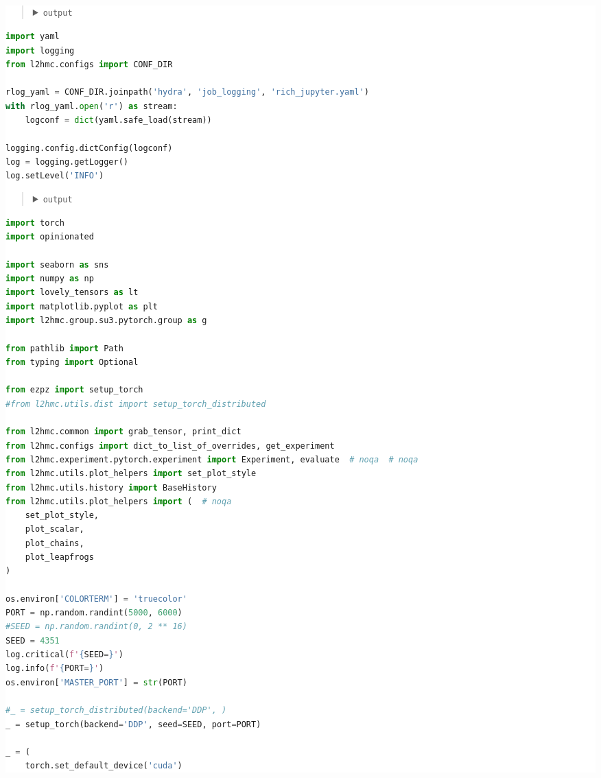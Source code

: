 <div>

> <details closed><summary><code>output</code></summary></details>

</div>

``` python
import yaml
import logging
from l2hmc.configs import CONF_DIR

rlog_yaml = CONF_DIR.joinpath('hydra', 'job_logging', 'rich_jupyter.yaml')
with rlog_yaml.open('r') as stream:
    logconf = dict(yaml.safe_load(stream))

logging.config.dictConfig(logconf)
log = logging.getLogger()
log.setLevel('INFO')
```

<div>

> <details closed><summary><code>output</code></summary></details>

</div>

``` python
import torch
import opinionated

import seaborn as sns
import numpy as np
import lovely_tensors as lt
import matplotlib.pyplot as plt
import l2hmc.group.su3.pytorch.group as g

from pathlib import Path
from typing import Optional

from ezpz import setup_torch
#from l2hmc.utils.dist import setup_torch_distributed

from l2hmc.common import grab_tensor, print_dict
from l2hmc.configs import dict_to_list_of_overrides, get_experiment
from l2hmc.experiment.pytorch.experiment import Experiment, evaluate  # noqa  # noqa
from l2hmc.utils.plot_helpers import set_plot_style
from l2hmc.utils.history import BaseHistory
from l2hmc.utils.plot_helpers import (  # noqa
    set_plot_style,
    plot_scalar,
    plot_chains,
    plot_leapfrogs
)

os.environ['COLORTERM'] = 'truecolor'
PORT = np.random.randint(5000, 6000)
#SEED = np.random.randint(0, 2 ** 16)
SEED = 4351
log.critical(f'{SEED=}')
log.info(f'{PORT=}')
os.environ['MASTER_PORT'] = str(PORT)

#_ = setup_torch_distributed(backend='DDP', )
_ = setup_torch(backend='DDP', seed=SEED, port=PORT)

_ = (
    torch.set_default_device('cuda')
```